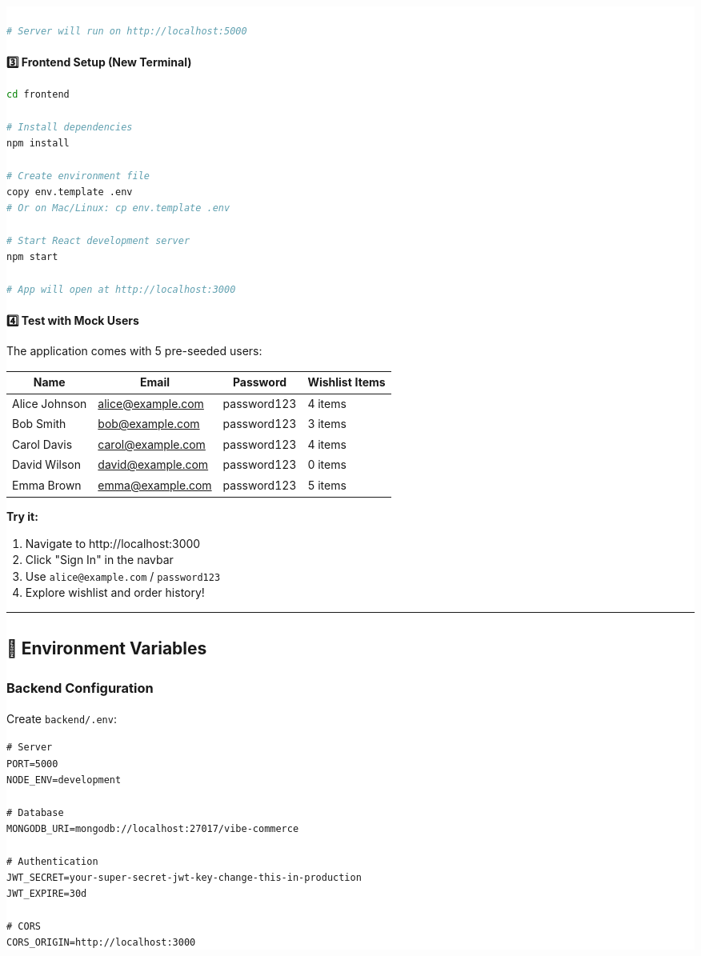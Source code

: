 ```bash

# Server will run on http://localhost:5000
```

#### 3️⃣ Frontend Setup (New Terminal)

```bash
cd frontend

# Install dependencies
npm install

# Create environment file
copy env.template .env
# Or on Mac/Linux: cp env.template .env

# Start React development server
npm start

# App will open at http://localhost:3000
```

#### 4️⃣ Test with Mock Users

The application comes with 5 pre-seeded users:

| Name          | Email             | Password    | Wishlist Items |
| ------------- | ----------------- | ----------- | -------------- |
| Alice Johnson | alice@example.com | password123 | 4 items        |
| Bob Smith     | bob@example.com   | password123 | 3 items        |
| Carol Davis   | carol@example.com | password123 | 4 items        |
| David Wilson  | david@example.com | password123 | 0 items        |
| Emma Brown    | emma@example.com  | password123 | 5 items        |

**Try it:**

1. Navigate to http://localhost:3000
2. Click "Sign In" in the navbar
3. Use `alice@example.com` / `password123`
4. Explore wishlist and order history!

---

## 🔐 Environment Variables

### Backend Configuration

Create `backend/.env`:

```env
# Server
PORT=5000
NODE_ENV=development

# Database
MONGODB_URI=mongodb://localhost:27017/vibe-commerce

# Authentication
JWT_SECRET=your-super-secret-jwt-key-change-this-in-production
JWT_EXPIRE=30d

# CORS
CORS_ORIGIN=http://localhost:3000
```